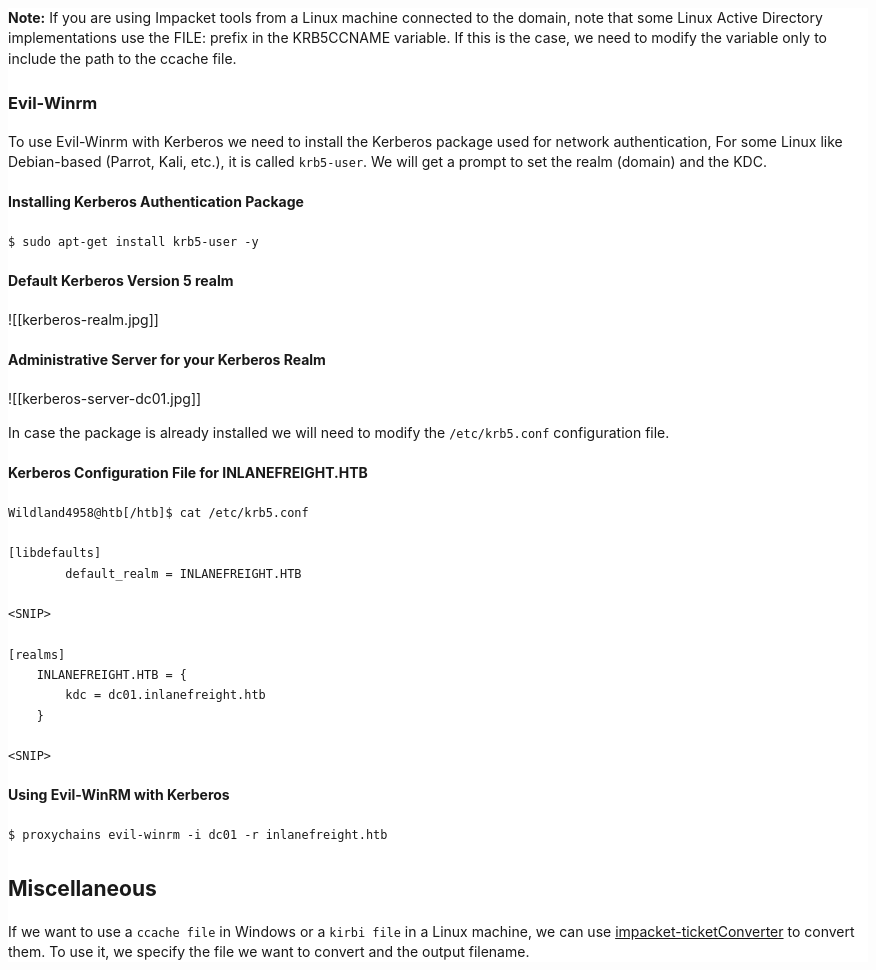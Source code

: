 **Note:** If you are using Impacket tools from a Linux machine connected to the domain, note that some Linux Active Directory implementations use the FILE: prefix in the KRB5CCNAME variable. If this is the case, we need to modify the variable only to include the path to the ccache file.

### Evil-Winrm

To use Evil-Winrm with Kerberos we need to install the Kerberos package used for network authentication, For some Linux like Debian-based (Parrot, Kali, etc.), it is called `krb5-user`. We will get a prompt to set the realm (domain) and the KDC.

#### Installing Kerberos Authentication Package
```shell-session
$ sudo apt-get install krb5-user -y
```

#### Default Kerberos Version 5 realm
![[kerberos-realm.jpg]]

#### Administrative Server for your Kerberos Realm
![[kerberos-server-dc01.jpg]]

In case the package is already installed we will need to modify the `/etc/krb5.conf` configuration file.

#### Kerberos Configuration File for INLANEFREIGHT.HTB
```shell-session
Wildland4958@htb[/htb]$ cat /etc/krb5.conf

[libdefaults]
        default_realm = INLANEFREIGHT.HTB

<SNIP>

[realms]
    INLANEFREIGHT.HTB = {
        kdc = dc01.inlanefreight.htb
    }

<SNIP>
```

#### Using Evil-WinRM with Kerberos
```shell-session
$ proxychains evil-winrm -i dc01 -r inlanefreight.htb
```

## Miscellaneous

If we want to use a `ccache file` in Windows or a `kirbi file` in a Linux machine, we can use [impacket-ticketConverter](https://github.com/SecureAuthCorp/impacket/blob/master/examples/ticketConverter.py) to convert them. To use it, we specify the file we want to convert and the output filename.
